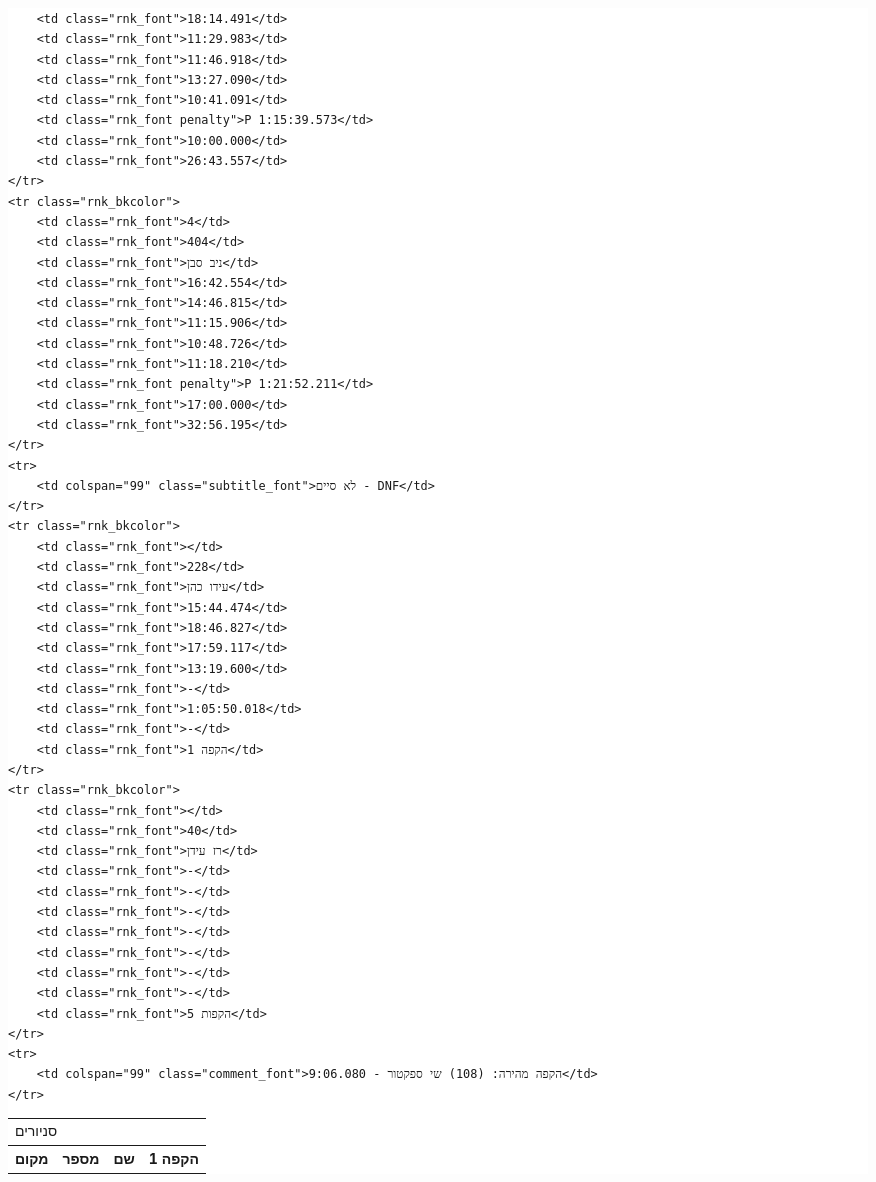         <td class="rnk_font">18:14.491</td>
        <td class="rnk_font">11:29.983</td>
        <td class="rnk_font">11:46.918</td>
        <td class="rnk_font">13:27.090</td>
        <td class="rnk_font">10:41.091</td>
        <td class="rnk_font penalty">P 1:15:39.573</td>
        <td class="rnk_font">10:00.000</td>
        <td class="rnk_font">26:43.557</td>
    </tr>
    <tr class="rnk_bkcolor">
        <td class="rnk_font">4</td>
        <td class="rnk_font">404</td>
        <td class="rnk_font">ניב סבן</td>
        <td class="rnk_font">16:42.554</td>
        <td class="rnk_font">14:46.815</td>
        <td class="rnk_font">11:15.906</td>
        <td class="rnk_font">10:48.726</td>
        <td class="rnk_font">11:18.210</td>
        <td class="rnk_font penalty">P 1:21:52.211</td>
        <td class="rnk_font">17:00.000</td>
        <td class="rnk_font">32:56.195</td>
    </tr>
    <tr>
        <td colspan="99" class="subtitle_font">לא סיים - DNF</td>
    </tr>
    <tr class="rnk_bkcolor">
        <td class="rnk_font"></td>
        <td class="rnk_font">228</td>
        <td class="rnk_font">עידו כהן</td>
        <td class="rnk_font">15:44.474</td>
        <td class="rnk_font">18:46.827</td>
        <td class="rnk_font">17:59.117</td>
        <td class="rnk_font">13:19.600</td>
        <td class="rnk_font">-</td>
        <td class="rnk_font">1:05:50.018</td>
        <td class="rnk_font">-</td>
        <td class="rnk_font">1 הקפה</td>
    </tr>
    <tr class="rnk_bkcolor">
        <td class="rnk_font"></td>
        <td class="rnk_font">40</td>
        <td class="rnk_font">רז עידן</td>
        <td class="rnk_font">-</td>
        <td class="rnk_font">-</td>
        <td class="rnk_font">-</td>
        <td class="rnk_font">-</td>
        <td class="rnk_font">-</td>
        <td class="rnk_font">-</td>
        <td class="rnk_font">-</td>
        <td class="rnk_font">5 הקפות</td>
    </tr>
    <tr>
        <td colspan="99" class="comment_font">הקפה מהירה: (108) שי ספקטור - 9:06.080</td>
    </tr>
</table>
<table class="line_color big_table">
    <tr>
        <td colspan="99" class="title_font">סניורים</td>
    </tr>
    <tr class="rnkh_bkcolor">
        <th class="rnkh_font">מקום</th>
        <th class="rnkh_font">מספר</th>
        <th class="rnkh_font">שם</th>
        <th class="rnkh_font">הקפה 1</th>